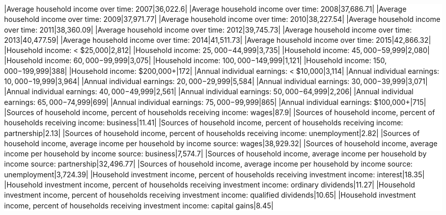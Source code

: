 |Average household income over time: 2007|36,022.6|
|Average household income over time: 2008|37,686.71|
|Average household income over time: 2009|37,971.77|
|Average household income over time: 2010|38,227.54|
|Average household income over time: 2011|38,360.09|
|Average household income over time: 2012|39,745.73|
|Average household income over time: 2013|40,477.59|
|Average household income over time: 2014|41,511.73|
|Average household income over time: 2015|42,866.32|
|Household income: < $25,000|2,812|
|Household income: $25,000-$44,999|3,735|
|Household income: $45,000-$59,999|2,080|
|Household income: $60,000-$99,999|3,075|
|Household income: $100,000-$149,999|1,121|
|Household income: $150,000-$199,999|388|
|Household income: $200,000+|172|
|Annual individual earnings: < $10,000|3,114|
|Annual individual earnings: $10,000-$19,999|3,964|
|Annual individual earnings: $20,000-$29,999|5,584|
|Annual individual earnings: $30,000-$39,999|3,071|
|Annual individual earnings: $40,000-$49,999|2,561|
|Annual individual earnings: $50,000-$64,999|2,206|
|Annual individual earnings: $65,000-$74,999|699|
|Annual individual earnings: $75,000-$99,999|865|
|Annual individual earnings: $100,000+|715|
|Sources of household income, percent of households receiving income: wages|87.9|
|Sources of household income, percent of households receiving income: business|11.41|
|Sources of household income, percent of households receiving income: partnership|2.13|
|Sources of household income, percent of households receiving income: unemployment|2.82|
|Sources of household income, average income per household by income source: wages|38,929.32|
|Sources of household income, average income per household by income source: business|7,574.7|
|Sources of household income, average income per household by income source: partnership|32,496.77|
|Sources of household income, average income per household by income source: unemployment|3,724.39|
|Household investment income, percent of households receiving investment income: interest|18.35|
|Household investment income, percent of households receiving investment income: ordinary dividends|11.27|
|Household investment income, percent of households receiving investment income: qualified dividends|10.65|
|Household investment income, percent of households receiving investment income: capital gains|8.45|
